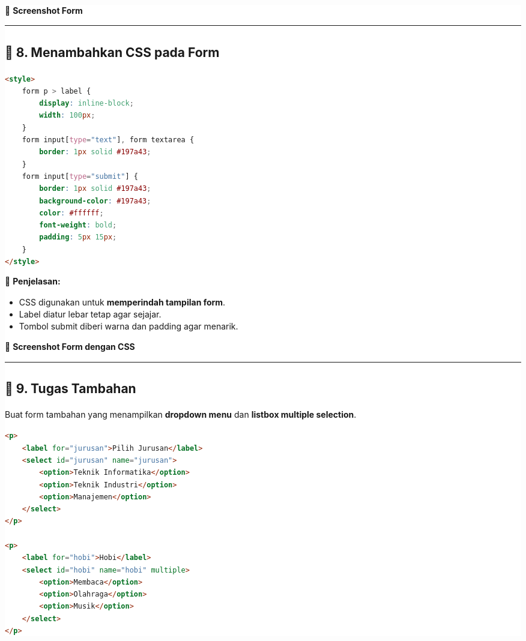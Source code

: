 📸 **Screenshot Form**

---

## 🎨 8. Menambahkan CSS pada Form

```html
<style>
    form p > label {
        display: inline-block;
        width: 100px;
    }
    form input[type="text"], form textarea {
        border: 1px solid #197a43;
    }
    form input[type="submit"] {
        border: 1px solid #197a43;
        background-color: #197a43;
        color: #ffffff;
        font-weight: bold;
        padding: 5px 15px;
    }
</style>
```

📘 **Penjelasan:**  
- CSS digunakan untuk **memperindah tampilan form**.  
- Label diatur lebar tetap agar sejajar.  
- Tombol submit diberi warna dan padding agar menarik.  

📸 **Screenshot Form dengan CSS**

---

## 🧠 9. Tugas Tambahan
Buat form tambahan yang menampilkan **dropdown menu** dan **listbox multiple selection**.

```html
<p>
    <label for="jurusan">Pilih Jurusan</label>
    <select id="jurusan" name="jurusan">
        <option>Teknik Informatika</option>
        <option>Teknik Industri</option>
        <option>Manajemen</option>
    </select>
</p>

<p>
    <label for="hobi">Hobi</label>
    <select id="hobi" name="hobi" multiple>
        <option>Membaca</option>
        <option>Olahraga</option>
        <option>Musik</option>
    </select>
</p>
```

